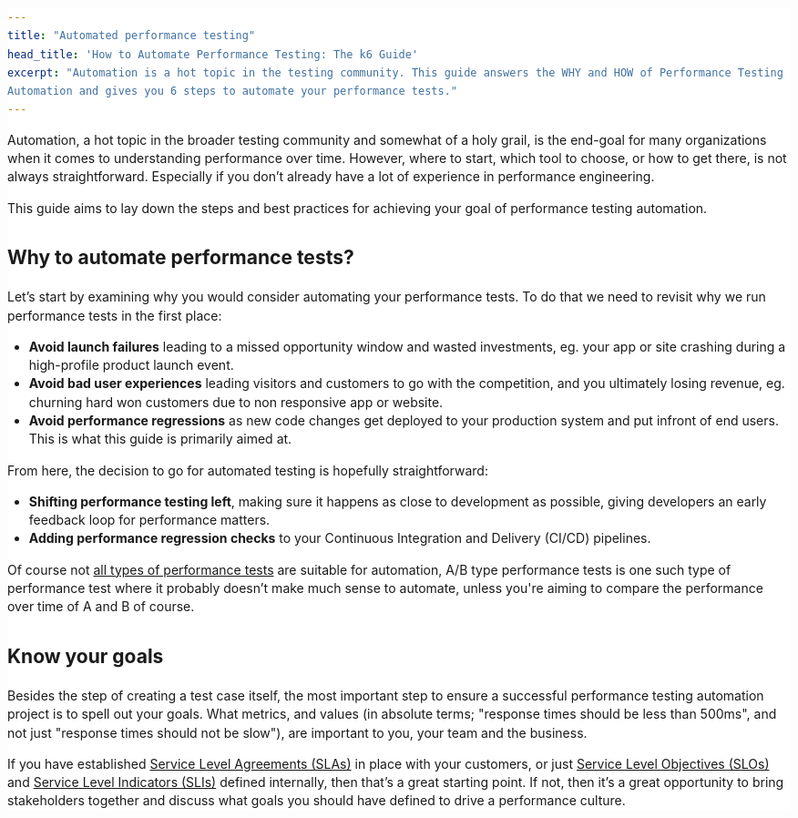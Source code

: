 ```yaml
---
title: "Automated performance testing"
head_title: 'How to Automate Performance Testing: The k6 Guide'
excerpt: "Automation is a hot topic in the testing community. This guide answers the WHY and HOW of Performance Testing Automation and gives you 6 steps to automate your performance tests."
---
```


Automation, a hot topic in the broader testing community and somewhat of a holy grail, is the end-goal for many organizations when it comes to understanding performance over time. However, where to start, which tool to choose, or how to get there, is not always straightforward. Especially if you don’t already have a lot of experience in performance engineering. 

This guide aims to lay down the steps and best practices for achieving your goal of performance testing automation.

## Why to automate performance tests?

Let’s start by examining why you would consider automating your performance tests. To do that we need to revisit why we run performance tests in the first place:

- **Avoid launch failures** leading to a missed opportunity window and wasted investments, eg. your app or site crashing during a high-profile product launch event.
- **Avoid bad user experiences** leading visitors and customers to go with the competition, and you ultimately losing revenue, eg. churning hard won customers due to non responsive app or website.
- **Avoid performance regressions** as new code changes get deployed to your production system and put infront of end users. This is what this guide is primarily aimed at.

From here, the decision to go for automated testing is hopefully straightforward:

- **Shifting performance testing left**, making sure it happens as close to development as possible, giving developers an early feedback loop for performance matters.
- **Adding performance regression checks** to your Continuous Integration and Delivery (CI/CD) pipelines.

Of course not [all types of performance tests](/test-types/introduction) are suitable for automation, A/B type performance tests is one such type of performance test where it probably doesn’t make much sense to automate, unless you're aiming to compare the performance over time of A and B of course.

## Know your goals

Besides the step of creating a test case itself, the most important step to ensure a successful performance testing automation project is to spell out your goals. What metrics, and values (in absolute terms; "response times should be less than 500ms", and not just "response times should not be slow"), are important to you, your team and the business.

If you have established [Service Level Agreements (SLAs)](https://en.wikipedia.org/wiki/Service-level_agreement) in place with your customers, or just [Service Level Objectives (SLOs)](https://en.wikipedia.org/wiki/Service-level_objective) and [Service Level Indicators (SLIs)](https://en.wikipedia.org/wiki/Service_level_indicator) defined internally, then that’s a great starting point. If not, then it’s a great opportunity to bring stakeholders together and discuss what goals you should have defined to drive a performance culture.
